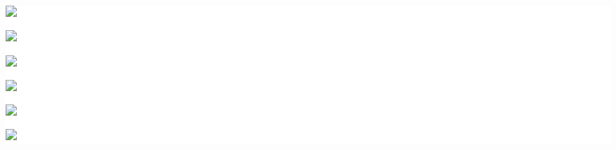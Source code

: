 










[![](https://farm2.static.flickr.com/1775/42237268330_ef83b0cde6.jpg)](https://farm2.static.flickr.com/1775/42237268330_ef83b0cde6_b.jpg)












[![](https://farm2.static.flickr.com/1799/44046419411_501194f208.jpg)](https://farm2.static.flickr.com/1799/44046419411_501194f208_b.jpg)












[![](https://farm2.static.flickr.com/1818/43926683642_0b212c16fc.jpg)](https://farm2.static.flickr.com/1818/43926683642_0b212c16fc_b.jpg)












[![](https://farm2.static.flickr.com/1793/42237266040_a7319bfd41.jpg)](https://farm2.static.flickr.com/1793/42237266040_a7319bfd41_b.jpg)












[![](https://farm2.static.flickr.com/1819/42237265360_6bd60da546.jpg)](https://farm2.static.flickr.com/1819/42237265360_6bd60da546_b.jpg)












[![](https://farm2.static.flickr.com/1819/44046416541_d7752ff113.jpg)](https://farm2.static.flickr.com/1819/44046416541_d7752ff113_b.jpg)

